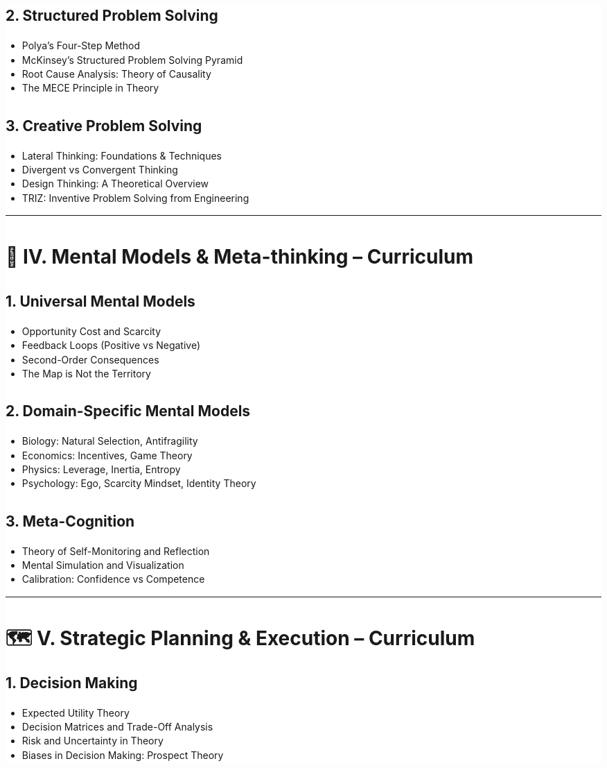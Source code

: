 ## 2. **Structured Problem Solving**

- Polya’s Four-Step Method
- McKinsey’s Structured Problem Solving Pyramid
- Root Cause Analysis: Theory of Causality
- The MECE Principle in Theory

## 3. **Creative Problem Solving**

- Lateral Thinking: Foundations & Techniques
- Divergent vs Convergent Thinking
- Design Thinking: A Theoretical Overview
- TRIZ: Inventive Problem Solving from Engineering

---

# 🧱 IV. Mental Models & Meta-thinking – Curriculum

## 1. **Universal Mental Models**

- Opportunity Cost and Scarcity
- Feedback Loops (Positive vs Negative)
- Second-Order Consequences
- The Map is Not the Territory

## 2. **Domain-Specific Mental Models**

- Biology: Natural Selection, Antifragility
- Economics: Incentives, Game Theory
- Physics: Leverage, Inertia, Entropy
- Psychology: Ego, Scarcity Mindset, Identity Theory

## 3. **Meta-Cognition**

- Theory of Self-Monitoring and Reflection
- Mental Simulation and Visualization
- Calibration: Confidence vs Competence

---

# 🗺️ V. Strategic Planning & Execution – Curriculum

## 1. **Decision Making**

- Expected Utility Theory
- Decision Matrices and Trade-Off Analysis
- Risk and Uncertainty in Theory
- Biases in Decision Making: Prospect Theory
